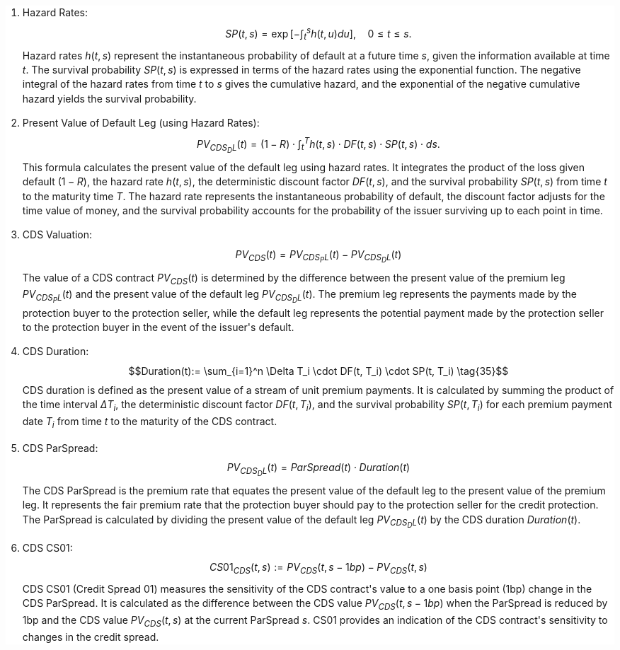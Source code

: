 1. Hazard Rates:
	$$SP(t,        s) = \exp\left[-\int_t^s h(t,        u) du\right],        \quad 0 \leq t \leq s. \tag{24}$$
	Hazard rates $h(t,        s)$ represent the instantaneous probability of default at a future time $s$,  given the information available at time $t$. The survival probability $SP(t,        s)$ is expressed in terms of the hazard rates using the exponential function. The negative integral of the hazard rates from time $t$ to $s$ gives the cumulative hazard,  and the exponential of the negative cumulative hazard yields the survival probability.

1. Present Value of Default Leg (using Hazard Rates):
	$$PV_{CDS_DL}(t) = (1 - R) \cdot \int_t^T h(t,        s) \cdot DF(t,        s) \cdot SP(t,        s) \cdot ds. \tag{30}$$
	This formula calculates the present value of the default leg using hazard rates. It integrates the product of the loss given default $(1 - R)$,  the hazard rate $h(t,        s)$,  the deterministic discount factor $DF(t,        s)$,  and the survival probability $SP(t,        s)$ from time $t$ to the maturity time $T$. The hazard rate represents the instantaneous probability of default,  the discount factor adjusts for the time value of money,  and the survival probability accounts for the probability of the issuer surviving up to each point in time.

1. CDS Valuation:
	$$PV_{CDS}(t) = PV_{CDS_PL}(t) - PV_{CDS_DL}(t) \tag{33}$$
	The value of a CDS contract $PV_{CDS}(t)$ is determined by the difference between the present value of the premium leg $PV_{CDS_PL}(t)$ and the present value of the default leg $PV_{CDS_DL}(t)$. The premium leg represents the payments made by the protection buyer to the protection seller,  while the default leg represents the potential payment made by the protection seller to the protection buyer in the event of the issuer's default.

1. CDS Duration:
	$$Duration(t):= \sum_{i=1}^n \Delta T_i \cdot DF(t,        T_i) \cdot SP(t,        T_i) \tag{35}$$
	CDS duration is defined as the present value of a stream of unit premium payments. It is calculated by summing the product of the time interval $\Delta T_i$,  the deterministic discount factor $DF(t,        T_i)$,  and the survival probability $SP(t,        T_i)$ for each premium payment date $T_i$ from time $t$ to the maturity of the CDS contract.

1. CDS ParSpread:
	$$PV_{CDS_DL}(t) = ParSpread(t) \cdot Duration(t) \tag{37}$$
	The CDS ParSpread is the premium rate that equates the present value of the default leg to the present value of the premium leg. It represents the fair premium rate that the protection buyer should pay to the protection seller for the credit protection. The ParSpread is calculated by dividing the present value of the default leg $PV_{CDS_DL}(t)$ by the CDS duration $Duration(t)$.

1. CDS CS01:
	$$CS01_{CDS}(t,        s):= PV_{CDS}(t,        s - 1bp) - PV_{CDS}(t,        s) \tag{41}$$
	CDS CS01 (Credit Spread 01) measures the sensitivity of the CDS contract's value to a one basis point (1bp) change in the CDS ParSpread. It is calculated as the difference between the CDS value $PV_{CDS}(t,        s - 1bp)$ when the ParSpread is reduced by 1bp and the CDS value $PV_{CDS}(t,        s)$ at the current ParSpread $s$. CS01 provides an indication of the CDS contract's sensitivity to changes in the credit spread.